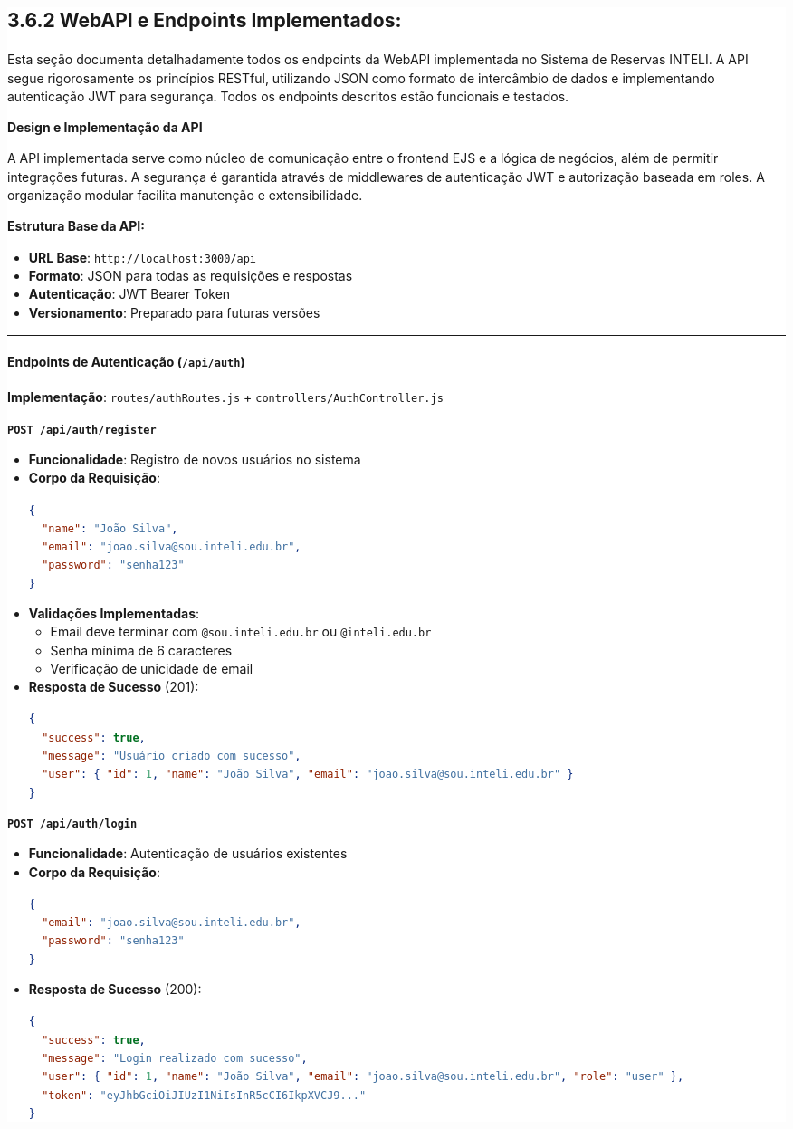## 3.6.2 WebAPI e Endpoints Implementados:

Esta seção documenta detalhadamente todos os endpoints da WebAPI implementada no Sistema de Reservas INTELI. A API segue rigorosamente os princípios RESTful, utilizando JSON como formato de intercâmbio de dados e implementando autenticação JWT para segurança. Todos os endpoints descritos estão funcionais e testados.

**Design e Implementação da API**

A API implementada serve como núcleo de comunicação entre o frontend EJS e a lógica de negócios, além de permitir integrações futuras. A segurança é garantida através de middlewares de autenticação JWT e autorização baseada em roles. A organização modular facilita manutenção e extensibilidade.

**Estrutura Base da API:**
- **URL Base**: `http://localhost:3000/api`
- **Formato**: JSON para todas as requisições e respostas
- **Autenticação**: JWT Bearer Token
- **Versionamento**: Preparado para futuras versões

---

#### Endpoints de Autenticação (`/api/auth`)

**Implementação**: `routes/authRoutes.js` + `controllers/AuthController.js`

**`POST /api/auth/register`**
- **Funcionalidade**: Registro de novos usuários no sistema
- **Corpo da Requisição**:
  ```json
  {
    "name": "João Silva",
    "email": "joao.silva@sou.inteli.edu.br",
    "password": "senha123"
  }
  ```
- **Validações Implementadas**:
  - Email deve terminar com `@sou.inteli.edu.br` ou `@inteli.edu.br`
  - Senha mínima de 6 caracteres
  - Verificação de unicidade de email
- **Resposta de Sucesso** (201):
  ```json
  {
    "success": true,
    "message": "Usuário criado com sucesso",
    "user": { "id": 1, "name": "João Silva", "email": "joao.silva@sou.inteli.edu.br" }
  }
  ```

**`POST /api/auth/login`**
- **Funcionalidade**: Autenticação de usuários existentes
- **Corpo da Requisição**:
  ```json
  {
    "email": "joao.silva@sou.inteli.edu.br",
    "password": "senha123"
  }
  ```
- **Resposta de Sucesso** (200):
  ```json
  {
    "success": true,
    "message": "Login realizado com sucesso",
    "user": { "id": 1, "name": "João Silva", "email": "joao.silva@sou.inteli.edu.br", "role": "user" },
    "token": "eyJhbGciOiJIUzI1NiIsInR5cCI6IkpXVCJ9..."
  }
  ```
